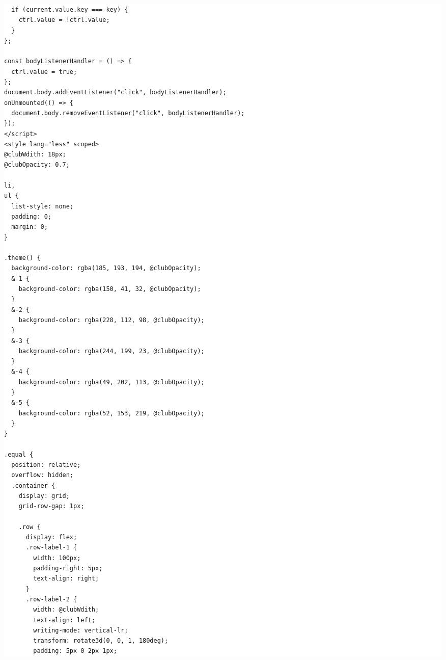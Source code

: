 ```vue
  if (current.value.key === key) {
    ctrl.value = !ctrl.value;
  }
};

const bodyListenerHandler = () => {
  ctrl.value = true;
};
document.body.addEventListener("click", bodyListenerHandler);
onUnmounted(() => {
  document.body.removeEventListener("click", bodyListenerHandler);
});
</script>
<style lang="less" scoped>
@clubWdith: 18px;
@clubOpacity: 0.7;

li,
ul {
  list-style: none;
  padding: 0;
  margin: 0;
}

.theme() {
  background-color: rgba(185, 193, 194, @clubOpacity);
  &-1 {
    background-color: rgba(150, 41, 32, @clubOpacity);
  }
  &-2 {
    background-color: rgba(228, 112, 98, @clubOpacity);
  }
  &-3 {
    background-color: rgba(244, 199, 23, @clubOpacity);
  }
  &-4 {
    background-color: rgba(49, 202, 113, @clubOpacity);
  }
  &-5 {
    background-color: rgba(52, 153, 219, @clubOpacity);
  }
}

.equal {
  position: relative;
  overflow: hidden;
  .container {
    display: grid;
    grid-row-gap: 1px;

    .row {
      display: flex;
      .row-label-1 {
        width: 100px;
        padding-right: 5px;
        text-align: right;
      }
      .row-label-2 {
        width: @clubWdith;
        text-align: left;
        writing-mode: vertical-lr;
        transform: rotate3d(0, 0, 1, 180deg);
        padding: 5px 0 2px 1px;
```